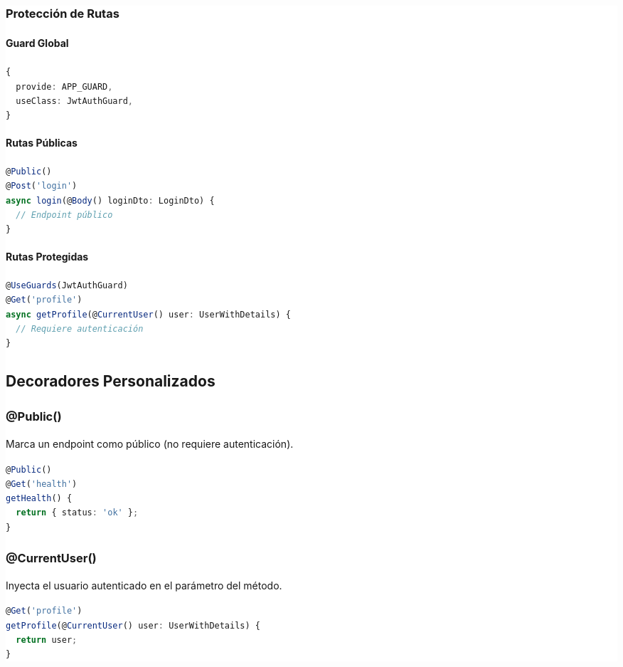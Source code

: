 ```typescript
```

### Protección de Rutas

#### Guard Global
```typescript
{
  provide: APP_GUARD,
  useClass: JwtAuthGuard,
}
```

#### Rutas Públicas
```typescript
@Public()
@Post('login')
async login(@Body() loginDto: LoginDto) {
  // Endpoint público
}
```

#### Rutas Protegidas
```typescript
@UseGuards(JwtAuthGuard)
@Get('profile')
async getProfile(@CurrentUser() user: UserWithDetails) {
  // Requiere autenticación
}
```

## Decoradores Personalizados

### @Public()
Marca un endpoint como público (no requiere autenticación).

```typescript
@Public()
@Get('health')
getHealth() {
  return { status: 'ok' };
}
```

### @CurrentUser()
Inyecta el usuario autenticado en el parámetro del método.

```typescript
@Get('profile')
getProfile(@CurrentUser() user: UserWithDetails) {
  return user;
}
```

